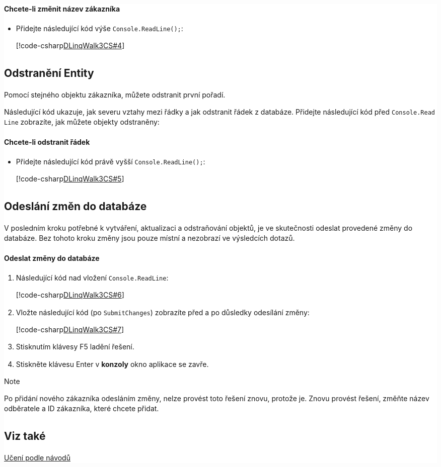 #### <a name="to-change-the-name-of-a-customer"></a>Chcete-li změnit název zákazníka  
  
-   Přidejte následující kód výše `Console.ReadLine();`:  
  
     [!code-csharp[DLinqWalk3CS#4](../../../../../../samples/snippets/csharp/VS_Snippets_Data/DLinqWalk3CS/cs/Program.cs#4)]  
  
## <a name="deleting-an-entity"></a>Odstranění Entity  
 Pomocí stejného objektu zákazníka, můžete odstranit první pořadí.  
  
 Následující kód ukazuje, jak severu vztahy mezi řádky a jak odstranit řádek z databáze. Přidejte následující kód před `Console.ReadLine` zobrazíte, jak můžete objekty odstraněny:  
  
#### <a name="to-delete-a-row"></a>Chcete-li odstranit řádek  
  
-   Přidejte následující kód právě vyšší `Console.ReadLine();`:  
  
     [!code-csharp[DLinqWalk3CS#5](../../../../../../samples/snippets/csharp/VS_Snippets_Data/DLinqWalk3CS/cs/Program.cs#5)]  
  
## <a name="submitting-changes-to-the-database"></a>Odeslání změn do databáze  
 V posledním kroku potřebné k vytváření, aktualizaci a odstraňování objektů, je ve skutečnosti odeslat provedené změny do databáze. Bez tohoto kroku změny jsou pouze místní a nezobrazí ve výsledcích dotazů.  
  
#### <a name="to-submit-changes-to-the-database"></a>Odeslat změny do databáze  
  
1.  Následující kód nad vložení `Console.ReadLine`:  
  
     [!code-csharp[DLinqWalk3CS#6](../../../../../../samples/snippets/csharp/VS_Snippets_Data/DLinqWalk3CS/cs/Program.cs#6)]  
  
2.  Vložte následující kód (po `SubmitChanges`) zobrazíte před a po důsledky odesílání změny:  
  
     [!code-csharp[DLinqWalk3CS#7](../../../../../../samples/snippets/csharp/VS_Snippets_Data/DLinqWalk3CS/cs/Program.cs#7)]  
  
3.  Stisknutím klávesy F5 ladění řešení.  
  
4.  Stiskněte klávesu Enter v **konzoly** okno aplikace se zavře.  
  
> [!NOTE]
>  Po přidání nového zákazníka odesláním změny, nelze provést toto řešení znovu, protože je. Znovu provést řešení, změňte název odběratele a ID zákazníka, které chcete přidat.  
  
## <a name="see-also"></a>Viz také  
 [Učení podle návodů](../../../../../../docs/framework/data/adonet/sql/linq/learning-by-walkthroughs.md)
